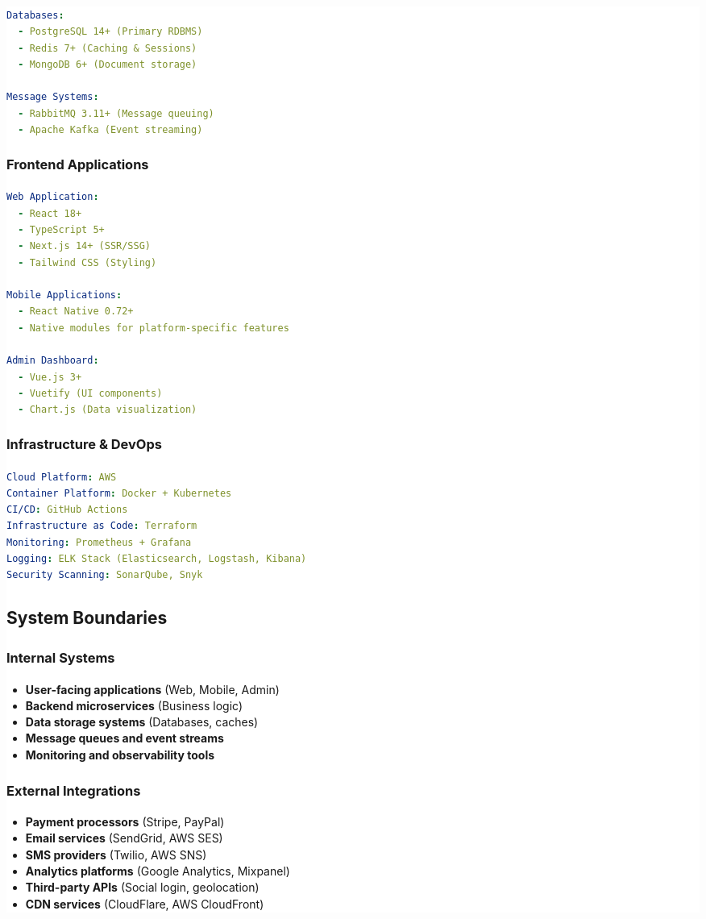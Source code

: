 ```yaml
Databases:
  - PostgreSQL 14+ (Primary RDBMS)
  - Redis 7+ (Caching & Sessions)
  - MongoDB 6+ (Document storage)

Message Systems:
  - RabbitMQ 3.11+ (Message queuing)
  - Apache Kafka (Event streaming)
```

### Frontend Applications
```yaml
Web Application:
  - React 18+
  - TypeScript 5+
  - Next.js 14+ (SSR/SSG)
  - Tailwind CSS (Styling)

Mobile Applications:
  - React Native 0.72+
  - Native modules for platform-specific features
  
Admin Dashboard:
  - Vue.js 3+
  - Vuetify (UI components)
  - Chart.js (Data visualization)
```

### Infrastructure & DevOps
```yaml
Cloud Platform: AWS
Container Platform: Docker + Kubernetes
CI/CD: GitHub Actions
Infrastructure as Code: Terraform
Monitoring: Prometheus + Grafana
Logging: ELK Stack (Elasticsearch, Logstash, Kibana)
Security Scanning: SonarQube, Snyk
```

## System Boundaries

### Internal Systems
- **User-facing applications** (Web, Mobile, Admin)
- **Backend microservices** (Business logic)
- **Data storage systems** (Databases, caches)
- **Message queues and event streams**
- **Monitoring and observability tools**

### External Integrations
- **Payment processors** (Stripe, PayPal)
- **Email services** (SendGrid, AWS SES)
- **SMS providers** (Twilio, AWS SNS)
- **Analytics platforms** (Google Analytics, Mixpanel)
- **Third-party APIs** (Social login, geolocation)
- **CDN services** (CloudFlare, AWS CloudFront)

